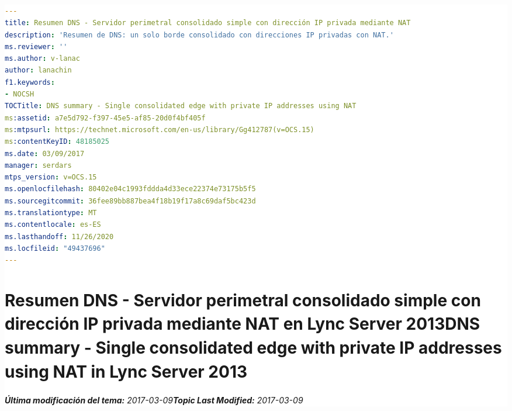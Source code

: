 ```yaml
---
title: Resumen DNS - Servidor perimetral consolidado simple con dirección IP privada mediante NAT
description: 'Resumen de DNS: un solo borde consolidado con direcciones IP privadas con NAT.'
ms.reviewer: ''
ms.author: v-lanac
author: lanachin
f1.keywords:
- NOCSH
TOCTitle: DNS summary - Single consolidated edge with private IP addresses using NAT
ms:assetid: a7e5d792-f397-45e5-af85-20d0f4bf405f
ms:mtpsurl: https://technet.microsoft.com/en-us/library/Gg412787(v=OCS.15)
ms:contentKeyID: 48185025
ms.date: 03/09/2017
manager: serdars
mtps_version: v=OCS.15
ms.openlocfilehash: 80402e04c1993fddda4d33ece22374e73175b5f5
ms.sourcegitcommit: 36fee89bb887bea4f18b19f17a8c69daf5bc423d
ms.translationtype: MT
ms.contentlocale: es-ES
ms.lasthandoff: 11/26/2020
ms.locfileid: "49437696"
---
```

# <a name="dns-summary---single-consolidated-edge-with-private-ip-addresses-using-nat-in-lync-server-2013"></a><span data-ttu-id="87ab4-103">Resumen DNS - Servidor perimetral consolidado simple con dirección IP privada mediante NAT en Lync Server 2013</span><span class="sxs-lookup"><span data-stu-id="87ab4-103">DNS summary - Single consolidated edge with private IP addresses using NAT in Lync Server 2013</span></span>

<div data-xmlns="http://www.w3.org/1999/xhtml">

<div class="topic" data-xmlns="http://www.w3.org/1999/xhtml" data-msxsl="urn:schemas-microsoft-com:xslt" data-cs="https://msdn.microsoft.com/">

<div data-asp="https://msdn2.microsoft.com/asp">



</div>

<div id="mainSection">

<div id="mainBody"><span data-ttu-id="87ab4-104">

<span> </span></span><span class="sxs-lookup"><span data-stu-id="87ab4-104">

<span> </span></span></span>

<span data-ttu-id="87ab4-105">_**Última modificación del tema:** 2017-03-09_</span><span class="sxs-lookup"><span data-stu-id="87ab4-105">_**Topic Last Modified:** 2017-03-09_</span></span>
